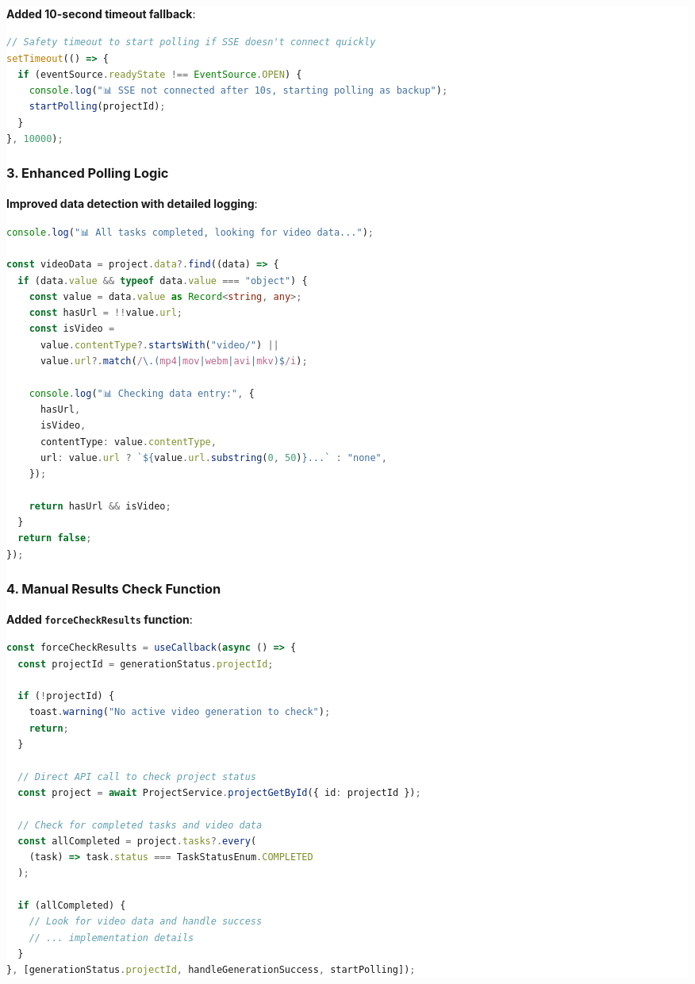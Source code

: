 **Added 10-second timeout fallback**:

```typescript
// Safety timeout to start polling if SSE doesn't connect quickly
setTimeout(() => {
  if (eventSource.readyState !== EventSource.OPEN) {
    console.log("📊 SSE not connected after 10s, starting polling as backup");
    startPolling(projectId);
  }
}, 10000);
```

### 3. Enhanced Polling Logic

**Improved data detection with detailed logging**:

```typescript
console.log("📊 All tasks completed, looking for video data...");

const videoData = project.data?.find((data) => {
  if (data.value && typeof data.value === "object") {
    const value = data.value as Record<string, any>;
    const hasUrl = !!value.url;
    const isVideo =
      value.contentType?.startsWith("video/") ||
      value.url?.match(/\.(mp4|mov|webm|avi|mkv)$/i);

    console.log("📊 Checking data entry:", {
      hasUrl,
      isVideo,
      contentType: value.contentType,
      url: value.url ? `${value.url.substring(0, 50)}...` : "none",
    });

    return hasUrl && isVideo;
  }
  return false;
});
```

### 4. Manual Results Check Function

**Added `forceCheckResults` function**:

```typescript
const forceCheckResults = useCallback(async () => {
  const projectId = generationStatus.projectId;

  if (!projectId) {
    toast.warning("No active video generation to check");
    return;
  }

  // Direct API call to check project status
  const project = await ProjectService.projectGetById({ id: projectId });

  // Check for completed tasks and video data
  const allCompleted = project.tasks?.every(
    (task) => task.status === TaskStatusEnum.COMPLETED
  );

  if (allCompleted) {
    // Look for video data and handle success
    // ... implementation details
  }
}, [generationStatus.projectId, handleGenerationSuccess, startPolling]);
```